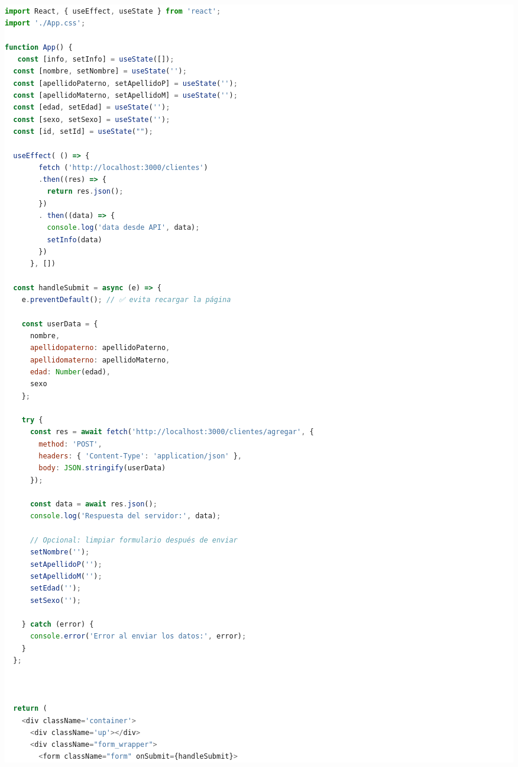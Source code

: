```javascript
import React, { useEffect, useState } from 'react';
import './App.css';

function App() {
   const [info, setInfo] = useState([]);
  const [nombre, setNombre] = useState('');
  const [apellidoPaterno, setApellidoP] = useState('');
  const [apellidoMaterno, setApellidoM] = useState('');
  const [edad, setEdad] = useState('');
  const [sexo, setSexo] = useState('');
  const [id, setId] = useState("");

  useEffect( () => {
        fetch ('http://localhost:3000/clientes')
        .then((res) => {
          return res.json();
        })
        . then((data) => {
          console.log('data desde API', data);
          setInfo(data)
        })
      }, [])

  const handleSubmit = async (e) => {
    e.preventDefault(); // ✅ evita recargar la página

    const userData = {
      nombre,
      apellidopaterno: apellidoPaterno,
      apellidomaterno: apellidoMaterno,
      edad: Number(edad),
      sexo
    };

    try {
      const res = await fetch('http://localhost:3000/clientes/agregar', {
        method: 'POST',
        headers: { 'Content-Type': 'application/json' },
        body: JSON.stringify(userData)
      });

      const data = await res.json();
      console.log('Respuesta del servidor:', data);

      // Opcional: limpiar formulario después de enviar
      setNombre('');
      setApellidoP('');
      setApellidoM('');
      setEdad('');
      setSexo('');

    } catch (error) {
      console.error('Error al enviar los datos:', error);
    }
  };
    
    

  return (
    <div className='container'>
      <div className='up'></div>
      <div className="form_wrapper">
        <form className="form" onSubmit={handleSubmit}>
```
